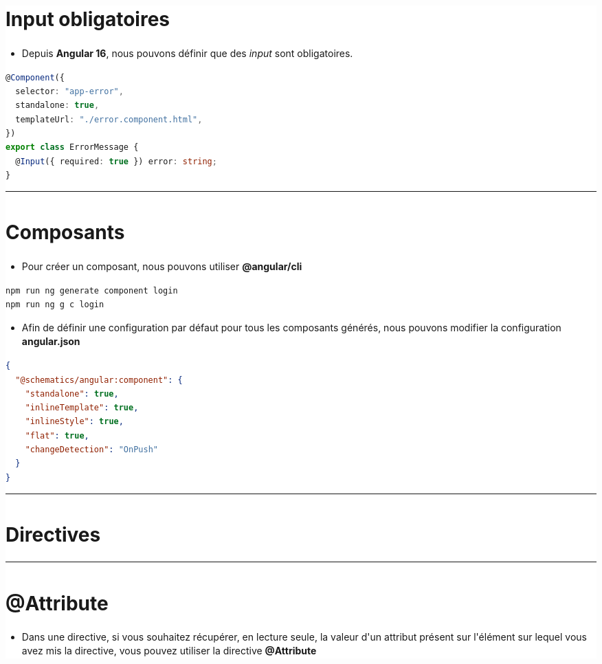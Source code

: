 # Input obligatoires

- Depuis **Angular 16**, nous pouvons définir que des _input_ sont obligatoires.

```typescript
@Component({
  selector: "app-error",
  standalone: true,
  templateUrl: "./error.component.html",
})
export class ErrorMessage {
  @Input({ required: true }) error: string;
}
```

---

# Composants

- Pour créer un composant, nous pouvons utiliser **@angular/cli**

```shell
npm run ng generate component login
npm run ng g c login
```

- Afin de définir une configuration par défaut pour tous les composants générés, nous pouvons modifier la configuration **angular.json**

```json
{
  "@schematics/angular:component": {
    "standalone": true,
    "inlineTemplate": true,
    "inlineStyle": true,
    "flat": true,
    "changeDetection": "OnPush"
  }
}
```

---

# Directives

---

# @Attribute

- Dans une directive, si vous souhaitez récupérer, en lecture seule, la valeur d'un attribut présent sur l'élément sur lequel vous avez mis la directive, vous pouvez utiliser la directive **@Attribute**
